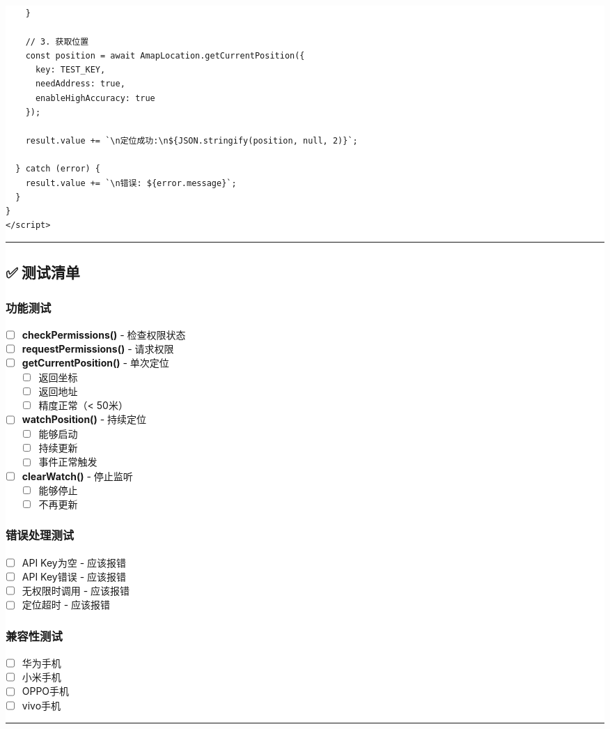 ```vue
    }
    
    // 3. 获取位置
    const position = await AmapLocation.getCurrentPosition({
      key: TEST_KEY,
      needAddress: true,
      enableHighAccuracy: true
    });
    
    result.value += `\n定位成功:\n${JSON.stringify(position, null, 2)}`;
    
  } catch (error) {
    result.value += `\n错误: ${error.message}`;
  }
}
</script>
```

---

## ✅ 测试清单

### 功能测试

- [ ] **checkPermissions()** - 检查权限状态
- [ ] **requestPermissions()** - 请求权限
- [ ] **getCurrentPosition()** - 单次定位
  - [ ] 返回坐标
  - [ ] 返回地址
  - [ ] 精度正常（< 50米）
- [ ] **watchPosition()** - 持续定位
  - [ ] 能够启动
  - [ ] 持续更新
  - [ ] 事件正常触发
- [ ] **clearWatch()** - 停止监听
  - [ ] 能够停止
  - [ ] 不再更新

### 错误处理测试

- [ ] API Key为空 - 应该报错
- [ ] API Key错误 - 应该报错
- [ ] 无权限时调用 - 应该报错
- [ ] 定位超时 - 应该报错

### 兼容性测试

- [ ] 华为手机
- [ ] 小米手机
- [ ] OPPO手机
- [ ] vivo手机

---